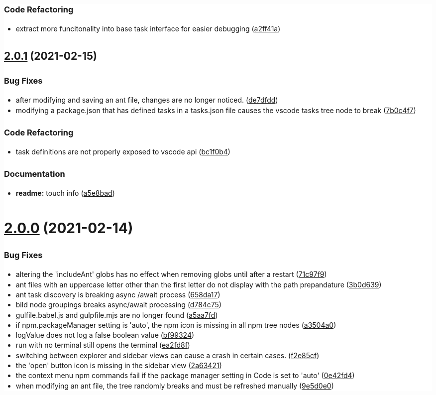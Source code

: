 
### Code Refactoring

* extract more funcitonality into base task interface for easier debugging ([a2ff41a](https://github.com/spmeesseman/vscode-taskexplorer/commit/a2ff41a))

## [2.0.1](https://github.com/spmeesseman/vscode-taskexplorer/compare/v2.0.0...v2.0.1) (2021-02-15)


### Bug Fixes

* after modifying and saving an ant file, changes are no longer noticed. ([de7dfdd](https://github.com/spmeesseman/vscode-taskexplorer/commit/de7dfdd))
* modifying a package.json that has defined tasks in a tasks.json file causes the vscode tasks tree node to break ([7b0c4f7](https://github.com/spmeesseman/vscode-taskexplorer/commit/7b0c4f7))


### Code Refactoring

* task definitions are not properly exposed to vscode api ([bc1f0b4](https://github.com/spmeesseman/vscode-taskexplorer/commit/bc1f0b4))


### Documentation

* **readme:** touch info ([a5e8bad](https://github.com/spmeesseman/vscode-taskexplorer/commit/a5e8bad))

# [2.0.0](https://github.com/spmeesseman/vscode-taskexplorer/compare/v1.30.2...v2.0.0) (2021-02-14)


### Bug Fixes

* altering the 'includeAnt' globs has no effect when removing globs until after a restart ([71c97f9](https://github.com/spmeesseman/vscode-taskexplorer/commit/71c97f9))
* ant files with an uppercase letter other than the first letter do not display with the path prepandature ([3b0d639](https://github.com/spmeesseman/vscode-taskexplorer/commit/3b0d639))
* ant task discovery is breaking async /await process ([658da17](https://github.com/spmeesseman/vscode-taskexplorer/commit/658da17))
* bild node groupings breaks async/await processing ([d784c75](https://github.com/spmeesseman/vscode-taskexplorer/commit/d784c75))
* gulfile.babel.js and gulpfile.mjs are no longer found ([a5aa7fd](https://github.com/spmeesseman/vscode-taskexplorer/commit/a5aa7fd))
* if npm.packageManager setting is 'auto', the npm icon is missing in all npm tree nodes ([a3504a0](https://github.com/spmeesseman/vscode-taskexplorer/commit/a3504a0))
* logValue does not log a false boolean value ([bf99324](https://github.com/spmeesseman/vscode-taskexplorer/commit/bf99324))
* run with no terminal still opens the terminal ([ea2fd8f](https://github.com/spmeesseman/vscode-taskexplorer/commit/ea2fd8f))
* switching between explorer and sidebar views can cause a crash in certain cases. ([f2e85cf](https://github.com/spmeesseman/vscode-taskexplorer/commit/f2e85cf))
* the 'open' button icon is missing in the sidebar view ([2a63421](https://github.com/spmeesseman/vscode-taskexplorer/commit/2a63421))
* the context menu npm commands fail if the package manager setting in Code is set to 'auto' ([0e42fd4](https://github.com/spmeesseman/vscode-taskexplorer/commit/0e42fd4))
* when modifying an ant file, the tree randomly breaks and must be refreshed manually ([9e5d0e0](https://github.com/spmeesseman/vscode-taskexplorer/commit/9e5d0e0))
